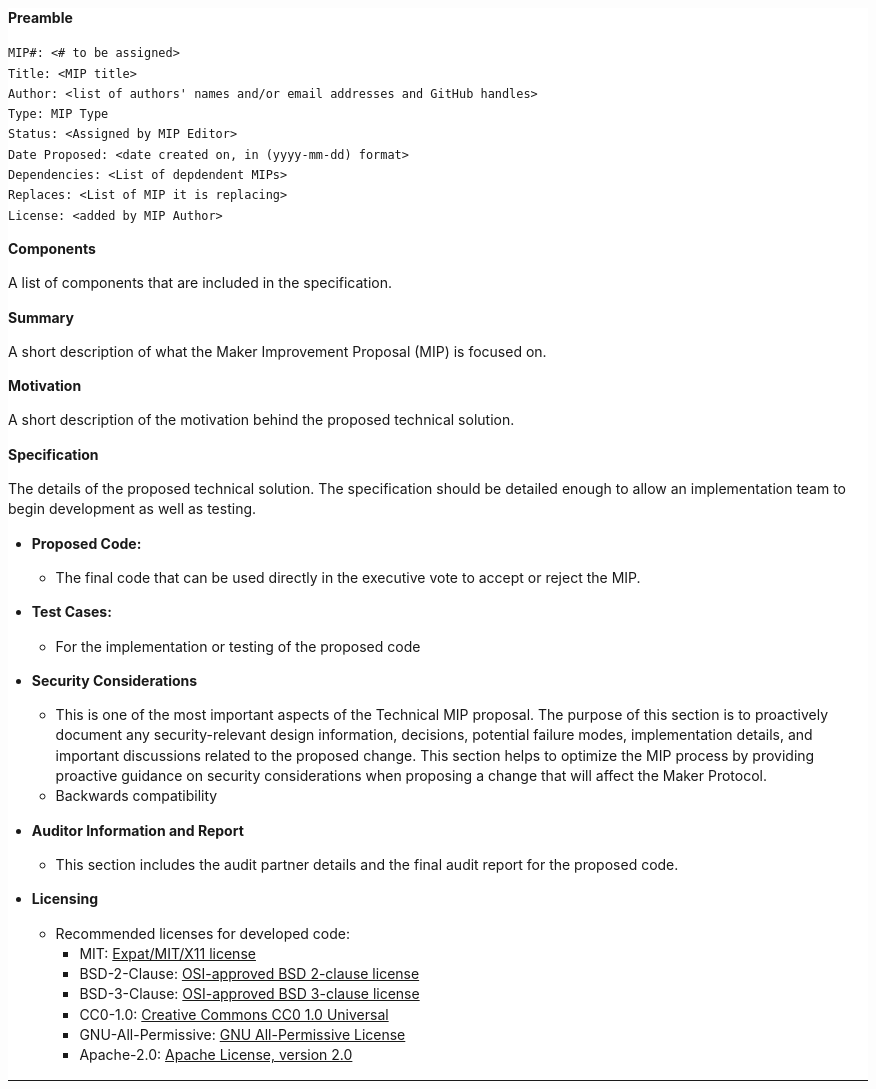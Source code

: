 **Preamble**
```
MIP#: <# to be assigned>
Title: <MIP title>
Author: <list of authors' names and/or email addresses and GitHub handles>
Type: MIP Type
Status: <Assigned by MIP Editor>
Date Proposed: <date created on, in (yyyy-mm-dd) format>
Dependencies: <List of depdendent MIPs>
Replaces: <List of MIP it is replacing>
License: <added by MIP Author>
```
**Components**

A list of components that are included in the specification.

**Summary**

A short description of what the Maker Improvement Proposal (MIP) is focused on.

**Motivation**

A short description of the motivation behind the proposed technical solution. 

**Specification**

The details of the proposed technical solution. The specification should be detailed enough to allow an implementation team to begin development as well as testing.


- **Proposed Code:**
    -  The final code that can be used directly in the executive vote to accept or reject the MIP.


- **Test Cases:**
    - For the implementation or testing of the proposed code
- **Security Considerations**

    - This is one of the most important aspects of the Technical MIP proposal. The purpose of this section is to proactively document any security-relevant design information, decisions, potential failure modes, implementation details, and important discussions related to the proposed change. This section helps to optimize the MIP process by providing proactive guidance on security considerations when proposing a change that will affect the Maker Protocol.
    - Backwards compatibility

- **Auditor Information and Report**

    - This section includes the audit partner details and the final audit report for the proposed code.

- **Licensing**
    - Recommended licenses for developed code:
        -   MIT: [Expat/MIT/X11 license](https://opensource.org/licenses/MIT)
        -   BSD-2-Clause: [OSI-approved BSD 2-clause license](https://opensource.org/licenses/BSD-2-Clause)
        -   BSD-3-Clause: [OSI-approved BSD 3-clause license](https://opensource.org/licenses/BSD-3-Clause)
        -   CC0-1.0: [Creative Commons CC0 1.0 Universal](https://creativecommons.org/publicdomain/zero/1.0/)
        -   GNU-All-Permissive: [GNU All-Permissive License](http://www.gnu.org/prep/maintain/html_node/License-Notices-for-Other-Files.html)
        -   Apache-2.0: [Apache License, version 2.0](http://www.apache.org/licenses/LICENSE-2.0)
    
---    